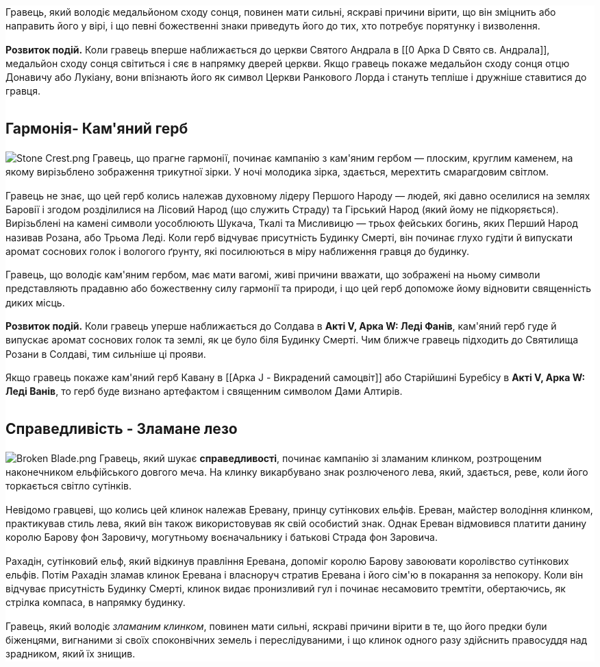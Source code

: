 Гравець, який володіє медальйоном сходу сонця, повинен мати сильні, яскраві причини вірити, що він зміцнить або направить його у вірі, і що певні божественні знаки приведуть його до тих, хто потребує порятунку і визволення.

**Розвиток подій.** Коли гравець вперше наближається до церкви Святого Андрала в [[0 Арка D Свято св. Андрала]], медальйон сходу сонця світиться і сяє в напрямку дверей церкви. Якщо гравець покаже медальйон сходу сонця отцю Донавичу або Лукіану, вони впізнають його як символ Церкви Ранкового Лорда і стануть тепліше і дружніше ставитися до гравця.
## Гармонія- Кам'яний герб
![Stone Crest.png](https://publish-01.obsidian.md/access/7db64b11c71d88572ddc6cd06b888976/images/Stone%20Crest.png)
Гравець, що прагне гармонії, починає кампанію з кам'яним гербом — плоским, круглим каменем, на якому вирізьблено зображення трикутної зірки. У ночі молодика зірка, здається, мерехтить смарагдовим світлом.

Гравець не знає, що цей герб колись належав духовному лідеру Першого Народу — людей, які давно оселилися на землях Баровії і згодом розділилися на Лісовий Народ (що служить Страду) та Гірський Народ (який йому не підкоряється). Вирізьблені на камені символи уособлюють Шукача, Ткалі та Мисливицю — трьох фейських богинь, яких Перший Народ називав Розана, або Трьома Леді. Коли герб відчуває присутність Будинку Смерті, він починає глухо гудіти й випускати аромат соснових голок і вологого ґрунту, які посилюються в міру наближення гравця до будинку.

Гравець, що володіє кам'яним гербом, має мати вагомі, живі причини вважати, що зображені на ньому символи представляють прадавню або божественну силу гармонії та природи, і що цей герб допоможе йому відновити священність диких місць.

**Розвиток подій.** Коли гравець уперше наближається до Солдава в **Акті V, Арка W: Леді Фанів**, кам'яний герб гуде й випускає аромат соснових голок та землі, як це було біля Будинку Смерті. Чим ближче гравець підходить до Святилища Розани в Солдаві, тим сильніше ці прояви.

Якщо гравець покаже кам'яний герб Кавану в [[Арка J - Викрадений самоцвіт]] або Старійшині Буребісу в **Акті V, Арка W: Леді Ванів**, то герб буде визнано артефактом і священним символом Дами Алтирів.
## Справедливість - Зламане лезо 
![Broken Blade.png](https://publish-01.obsidian.md/access/7db64b11c71d88572ddc6cd06b888976/images/Broken%20Blade.png)
Гравець, який шукає **справедливості**, починає кампанію зі зламаним клинком, розтрощеним наконечником ельфійського довгого меча. На клинку викарбувано знак розлюченого лева, який, здається, реве, коли його торкається світло сутінків.

Невідомо гравцеві, що колись цей клинок належав Еревану, принцу сутінкових ельфів. Ереван, майстер володіння клинком, практикував стиль лева, який він також використовував як свій особистий знак. Однак Ереван відмовився платити данину королю Барову фон Заровичу, могутньому воєначальнику і батькові Страда фон Заровича.

Рахадін, сутінковий ельф, який відкинув правління Еревана, допоміг королю Барову завоювати королівство сутінкових ельфів. Потім Рахадін зламав клинок Еревана і власноруч стратив Еревана і його сім'ю в покарання за непокору. Коли він відчуває присутність Будинку Смерті, клинок видає пронизливий гул і починає несамовито тремтіти, обертаючись, як стрілка компаса, в напрямку будинку.

Гравець, який володіє _зламаним клинком_, повинен мати сильні, яскраві причини вірити в те, що його предки були біженцями, вигнаними зі своїх споконвічних земель і переслідуваними, і що клинок одного разу здійснить правосуддя над зрадником, який їх знищив.
